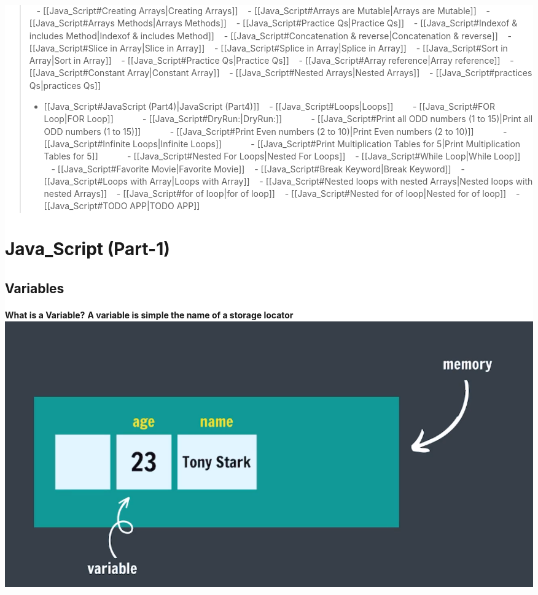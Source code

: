 >    - [[Java_Script#Creating Arrays|Creating Arrays]]
>    - [[Java_Script#Arrays are Mutable|Arrays are Mutable]]
>    - [[Java_Script#Arrays Methods|Arrays Methods]]
>    - [[Java_Script#Practice Qs|Practice Qs]]
>    - [[Java_Script#Indexof & includes Method|Indexof & includes Method]]
>    - [[Java_Script#Concatenation & reverse|Concatenation & reverse]]
>    - [[Java_Script#Slice in Array|Slice in Array]]
>    - [[Java_Script#Splice in Array|Splice in Array]]
>    - [[Java_Script#Sort in Array|Sort in Array]]
>    - [[Java_Script#Practice Qs|Practice Qs]]
>    - [[Java_Script#Array reference|Array reference]]
>    - [[Java_Script#Constant Array|Constant Array]]
>    - [[Java_Script#Nested Arrays|Nested Arrays]]
>    - [[Java_Script#practices Qs|practices Qs]]
>- [[Java_Script#JavaScript (Part4)|JavaScript (Part4)]]
>    - [[Java_Script#Loops|Loops]]
>        - [[Java_Script#FOR Loop|FOR Loop]]
>            - [[Java_Script#DryRun:|DryRun:]]
>            - [[Java_Script#Print all ODD numbers (1 to 15)|Print all ODD numbers (1 to 15)]]
>            - [[Java_Script#Print Even numbers (2 to 10)|Print Even numbers (2 to 10)]]
>            - [[Java_Script#Infinite Loops|Infinite Loops]]
>            - [[Java_Script#Print Multiplication Tables for 5|Print Multiplication Tables for 5]]
>            - [[Java_Script#Nested For Loops|Nested For Loops]]
>    - [[Java_Script#While Loop|While Loop]]
>    - [[Java_Script#Favorite Movie|Favorite Movie]]
>    - [[Java_Script#Break Keyword|Break Keyword]]
>    - [[Java_Script#Loops with Array|Loops with Array]]
>    - [[Java_Script#Nested loops with nested Arrays|Nested loops with nested Arrays]]
>    - [[Java_Script#for of loop|for of loop]]
>    - [[Java_Script#Nested for of loop|Nested for of loop]]
>    - [[Java_Script#TODO APP|TODO APP]]
# Java_Script (Part-1)
## Variables
 **What is a Variable?**
**A variable is simple the name of a storage locator**
![alt](./Assets/Pasted%20image%2020240122234041.png)
